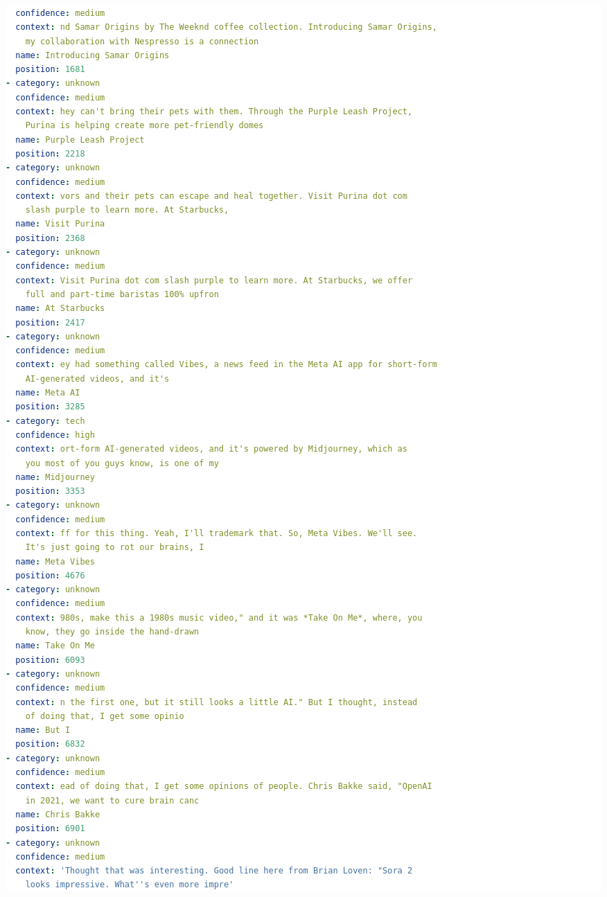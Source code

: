 ```yaml
  confidence: medium
  context: nd Samar Origins by The Weeknd coffee collection. Introducing Samar Origins,
    my collaboration with Nespresso is a connection
  name: Introducing Samar Origins
  position: 1681
- category: unknown
  confidence: medium
  context: hey can't bring their pets with them. Through the Purple Leash Project,
    Purina is helping create more pet-friendly domes
  name: Purple Leash Project
  position: 2218
- category: unknown
  confidence: medium
  context: vors and their pets can escape and heal together. Visit Purina dot com
    slash purple to learn more. At Starbucks,
  name: Visit Purina
  position: 2368
- category: unknown
  confidence: medium
  context: Visit Purina dot com slash purple to learn more. At Starbucks, we offer
    full and part-time baristas 100% upfron
  name: At Starbucks
  position: 2417
- category: unknown
  confidence: medium
  context: ey had something called Vibes, a news feed in the Meta AI app for short-form
    AI-generated videos, and it's
  name: Meta AI
  position: 3285
- category: tech
  confidence: high
  context: ort-form AI-generated videos, and it's powered by Midjourney, which as
    you most of you guys know, is one of my
  name: Midjourney
  position: 3353
- category: unknown
  confidence: medium
  context: ff for this thing. Yeah, I'll trademark that. So, Meta Vibes. We'll see.
    It's just going to rot our brains, I
  name: Meta Vibes
  position: 4676
- category: unknown
  confidence: medium
  context: 980s, make this a 1980s music video," and it was *Take On Me*, where, you
    know, they go inside the hand-drawn
  name: Take On Me
  position: 6093
- category: unknown
  confidence: medium
  context: n the first one, but it still looks a little AI." But I thought, instead
    of doing that, I get some opinio
  name: But I
  position: 6832
- category: unknown
  confidence: medium
  context: ead of doing that, I get some opinions of people. Chris Bakke said, "OpenAI
    in 2021, we want to cure brain canc
  name: Chris Bakke
  position: 6901
- category: unknown
  confidence: medium
  context: 'Thought that was interesting. Good line here from Brian Loven: "Sora 2
    looks impressive. What''s even more impre'
```